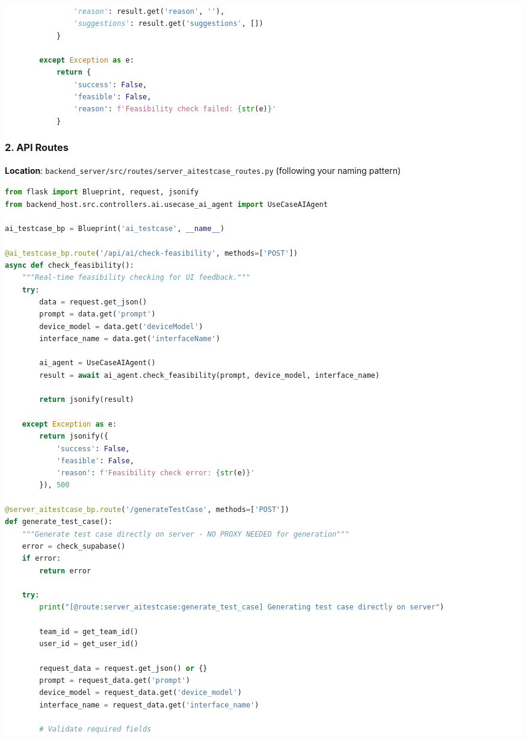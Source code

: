 ```python
                'reason': result.get('reason', ''),
                'suggestions': result.get('suggestions', [])
            }
            
        except Exception as e:
            return {
                'success': False,
                'feasible': False,
                'reason': f'Feasibility check failed: {str(e)}'
            }
```

### **2. API Routes**

**Location**: `backend_server/src/routes/server_aitestcase_routes.py` (following your naming pattern)

```python
from flask import Blueprint, request, jsonify
from backend_host.src.controllers.ai.usecase_ai_agent import UseCaseAIAgent

ai_testcase_bp = Blueprint('ai_testcase', __name__)

@ai_testcase_bp.route('/api/ai/check-feasibility', methods=['POST'])
async def check_feasibility():
    """Real-time feasibility checking for UI feedback."""
    try:
        data = request.get_json()
        prompt = data.get('prompt')
        device_model = data.get('deviceModel')
        interface_name = data.get('interfaceName')
        
        ai_agent = UseCaseAIAgent()
        result = await ai_agent.check_feasibility(prompt, device_model, interface_name)
        
        return jsonify(result)
        
    except Exception as e:
        return jsonify({
            'success': False,
            'feasible': False,
            'reason': f'Feasibility check error: {str(e)}'
        }), 500

@server_aitestcase_bp.route('/generateTestCase', methods=['POST'])
def generate_test_case():
    """Generate test case directly on server - NO PROXY NEEDED for generation"""
    error = check_supabase()
    if error:
        return error
        
    try:
        print("[@route:server_aitestcase:generate_test_case] Generating test case directly on server")
        
        team_id = get_team_id()
        user_id = get_user_id()
        
        request_data = request.get_json() or {}
        prompt = request_data.get('prompt')
        device_model = request_data.get('device_model')
        interface_name = request_data.get('interface_name')
        
        # Validate required fields
```